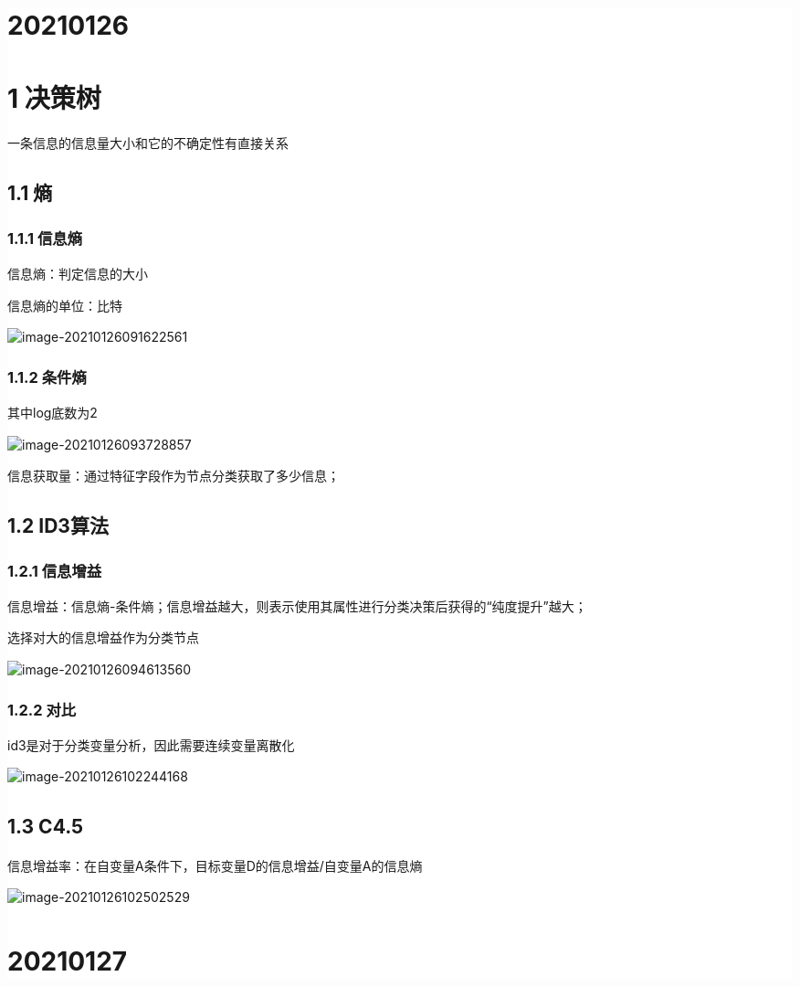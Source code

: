 # 20210126

# 1 决策树

一条信息的信息量大小和它的不确定性有直接关系

## 1.1 熵

### 1.1.1 信息熵

信息熵：判定信息的大小

信息熵的单位：比特

![image-20210126091622561](C:\Users\86137\AppData\Roaming\Typora\typora-user-images\image-20210126091622561.png)

### 1.1.2 条件熵

其中log底数为2

![image-20210126093728857](C:\Users\86137\AppData\Roaming\Typora\typora-user-images\image-20210126093728857.png)

信息获取量：通过特征字段作为节点分类获取了多少信息；



## 1.2 ID3算法

### 1.2.1 信息增益

信息增益：信息熵-条件熵；信息增益越大，则表示使用其属性进行分类决策后获得的“纯度提升”越大；

选择对大的信息增益作为分类节点

![image-20210126094613560](C:\Users\86137\AppData\Roaming\Typora\typora-user-images\image-20210126094613560.png)

### 1.2.2 对比

id3是对于分类变量分析，因此需要连续变量离散化

![image-20210126102244168](C:\Users\86137\AppData\Roaming\Typora\typora-user-images\image-20210126102244168.png)

## 1.3 C4.5

信息增益率：在自变量A条件下，目标变量D的信息增益/自变量A的信息熵

![image-20210126102502529](C:\Users\86137\AppData\Roaming\Typora\typora-user-images\image-20210126102502529.png)

# 20210127
